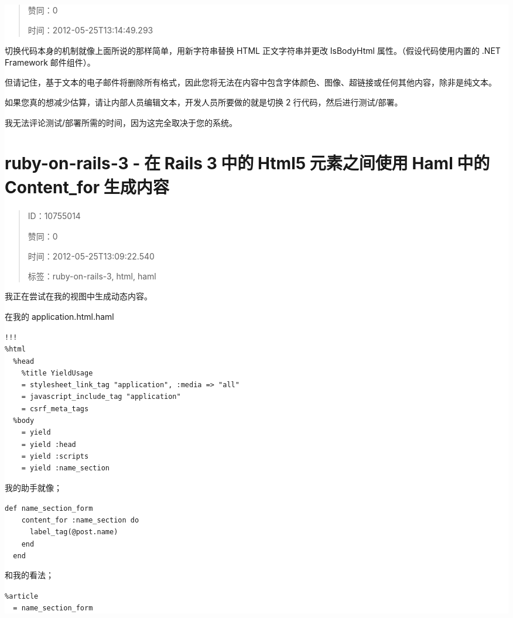 > 赞同：0
> 
> 时间：2012-05-25T13:14:49.293

切换代码本身的机制就像上面所说的那样简单，用新字符串替换 HTML 正文字符串并更改 IsBodyHtml 属性。（假设代码使用内置的 .NET Framework 邮件组件）。

但请记住，基于文本的电子邮件将删除所有格式，因此您将无法在内容中包含字体颜色、图像、超链接或任何其他内容，除非是纯文本。

如果您真的想减少估算，请让内部人员编辑文本，开发人员所要做的就是切换 2 行代码，然后进行测试/部署。

我无法评论测试/部署所需的时间，因为这完全取决于您的系统。

# ruby-on-rails-3 - 在 Rails 3 中的 Html5 元素之间使用 Haml 中的 Content_for 生成内容

> ID：10755014
> 
> 赞同：0
> 
> 时间：2012-05-25T13:09:22.540
> 
> 标签：ruby-on-rails-3, html, haml

我正在尝试在我的视图中生成动态内容。

在我的 application.html.haml

```
!!!
%html
  %head
    %title YieldUsage
    = stylesheet_link_tag "application", :media => "all"
    = javascript_include_tag "application"
    = csrf_meta_tags
  %body
    = yield
    = yield :head
    = yield :scripts
    = yield :name_section 
```

我的助手就像；

```
def name_section_form
    content_for :name_section do
      label_tag(@post.name)
    end
  end 
```

和我的看法；

```
%article
  = name_section_form 
```
